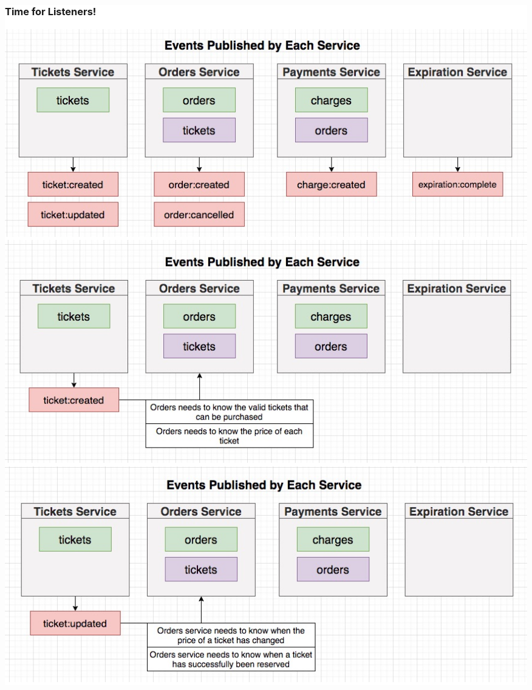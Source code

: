 ### Time for Listeners!

![](section-19/events.jpg)
![](section-19/ticket-created.jpg)
![](section-19/ticket-updated.jpg)